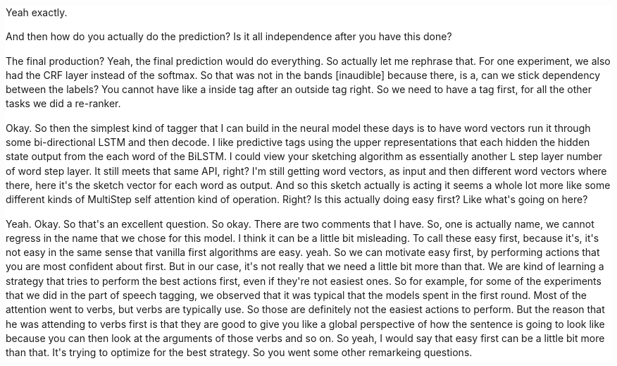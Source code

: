 </turn>


<turn speaker="Andre Martins" timestamp="16:29">

Yeah exactly.

</turn>


<turn speaker="Matt Gardner" timestamp="16:31">

And then how do you actually do the prediction? Is it all independence after you have this done?

</turn>


<turn speaker="Andre Martins" timestamp="16:36">

The final production? Yeah, the final prediction would do everything. So actually let me rephrase
that. For one experiment, we also had the CRF layer instead of the softmax. So that was not in the
bands [inaudible] because there, is a, can we stick dependency between the labels? You cannot have
like a inside tag after an outside tag right. So we need to have a tag first, for all the other
tasks we did a re-ranker.

</turn>


<turn speaker="Matt Gardner" timestamp="17:08">

Okay. So then the simplest kind of tagger that I can build in the neural model these days is to have
word vectors run it through some bi-directional LSTM and then decode. I like predictive tags using
the upper representations that each hidden the hidden state output from the each word of the BiLSTM.
I could view your sketching algorithm as essentially another L step layer number of word step layer.
It still meets that same API, right? I'm still getting word vectors, as input and then different
word vectors where there, here it's the sketch vector for each word as output. And so this sketch
actually is acting it seems a whole lot more like some different kinds of MultiStep self attention
kind of operation. Right? Is this actually doing easy first? Like what's going on here?

</turn>


<turn speaker="Andre Martins" timestamp="17:58">

Yeah. Okay. So that's an excellent question. So okay. There are two comments that I have. So, one is
actually name, we cannot regress in the name that we chose for this model. I think it can be a
little bit misleading. To call these easy first, because it's, it's not easy in the same sense that
vanilla first algorithms are easy. yeah. So we can motivate easy first, by performing actions that
you are most confident about first. But in our case, it's not really that we need a little bit more
than that. We are kind of learning a strategy that tries to perform the best actions first, even if
they're not easiest ones. So for example, for some of the experiments that we did in the part of
speech tagging, we observed that it was typical that the models spent in the first round. Most of
the attention went to verbs, but verbs are typically use. So those are definitely not the easiest
actions to perform. But the reason that he was attending to verbs first is that they are good to
give you like a global perspective of how the sentence is going to look like because you can then
look at the arguments of those verbs and so on. So yeah, I would say that easy first can be a little
bit more than that. It's trying to optimize for the best strategy. So you went some other remarkeing
questions.
